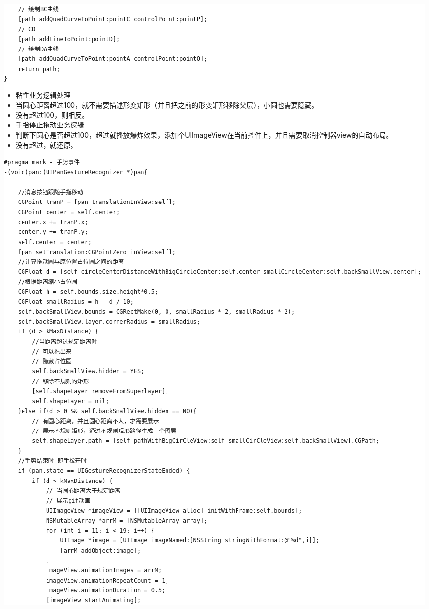 ```
    // 绘制BC曲线
    [path addQuadCurveToPoint:pointC controlPoint:pointP];
    // CD
    [path addLineToPoint:pointD];
    // 绘制DA曲线
    [path addQuadCurveToPoint:pointA controlPoint:pointO];
    return path;
}
```
- 粘性业务逻辑处理
 - 当圆心距离超过100，就不需要描述形变矩形（并且把之前的形变矩形移除父层），小圆也需要隐藏。
 - 没有超过100，则相反。
- 手指停止拖动业务逻辑
 - 判断下圆心是否超过100，超过就播放爆炸效果，添加个UIImageView在当前控件上，并且需要取消控制器view的自动布局。
 - 没有超过，就还原。

```
#pragma mark - 手势事件
-(void)pan:(UIPanGestureRecognizer *)pan{
    
    //消息按钮跟随手指移动
    CGPoint tranP = [pan translationInView:self];
    CGPoint center = self.center;
    center.x += tranP.x;
    center.y += tranP.y;
    self.center = center;
    [pan setTranslation:CGPointZero inView:self];
    //计算拖动圆与原位置占位圆之间的距离
    CGFloat d = [self circleCenterDistanceWithBigCircleCenter:self.center smallCircleCenter:self.backSmallView.center];
    //根据距离缩小占位圆
    CGFloat h = self.bounds.size.height*0.5;
    CGFloat smallRadius = h - d / 10;
    self.backSmallView.bounds = CGRectMake(0, 0, smallRadius * 2, smallRadius * 2);
    self.backSmallView.layer.cornerRadius = smallRadius;
    if (d > kMaxDistance) {
        //当距离超过规定距离时
        // 可以拖出来
        // 隐藏占位圆
        self.backSmallView.hidden = YES;
        // 移除不规则的矩形
        [self.shapeLayer removeFromSuperlayer];
        self.shapeLayer = nil;
    }else if(d > 0 && self.backSmallView.hidden == NO){
        // 有圆心距离，并且圆心距离不大，才需要展示
        // 展示不规则矩形，通过不规则矩形路径生成一个图层
        self.shapeLayer.path = [self pathWithBigCirCleView:self smallCirCleView:self.backSmallView].CGPath;
    }
    //手势结束时 即手松开时
    if (pan.state == UIGestureRecognizerStateEnded) {
        if (d > kMaxDistance) {
            // 当圆心距离大于规定距离
            // 展示gif动画
            UIImageView *imageView = [[UIImageView alloc] initWithFrame:self.bounds];
            NSMutableArray *arrM = [NSMutableArray array];
            for (int i = 11; i < 19; i++) {
                UIImage *image = [UIImage imageNamed:[NSString stringWithFormat:@"%d",i]];
                [arrM addObject:image];
            }
            imageView.animationImages = arrM;
            imageView.animationRepeatCount = 1;
            imageView.animationDuration = 0.5;
            [imageView startAnimating];
```